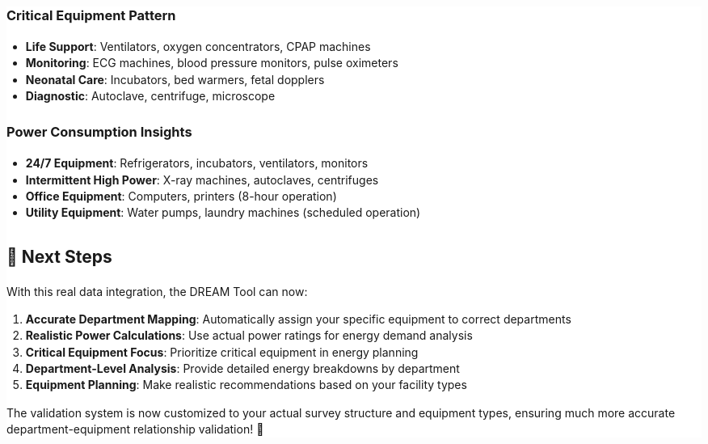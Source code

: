 ### **Critical Equipment Pattern**
- **Life Support**: Ventilators, oxygen concentrators, CPAP machines
- **Monitoring**: ECG machines, blood pressure monitors, pulse oximeters  
- **Neonatal Care**: Incubators, bed warmers, fetal dopplers
- **Diagnostic**: Autoclave, centrifuge, microscope

### **Power Consumption Insights**
- **24/7 Equipment**: Refrigerators, incubators, ventilators, monitors
- **Intermittent High Power**: X-ray machines, autoclaves, centrifuges
- **Office Equipment**: Computers, printers (8-hour operation)
- **Utility Equipment**: Water pumps, laundry machines (scheduled operation)

## **🚀 Next Steps**

With this real data integration, the DREAM Tool can now:

1. **Accurate Department Mapping**: Automatically assign your specific equipment to correct departments
2. **Realistic Power Calculations**: Use actual power ratings for energy demand analysis
3. **Critical Equipment Focus**: Prioritize critical equipment in energy planning
4. **Department-Level Analysis**: Provide detailed energy breakdowns by department
5. **Equipment Planning**: Make realistic recommendations based on your facility types

The validation system is now customized to your actual survey structure and equipment types, ensuring much more accurate department-equipment relationship validation! 🎯
